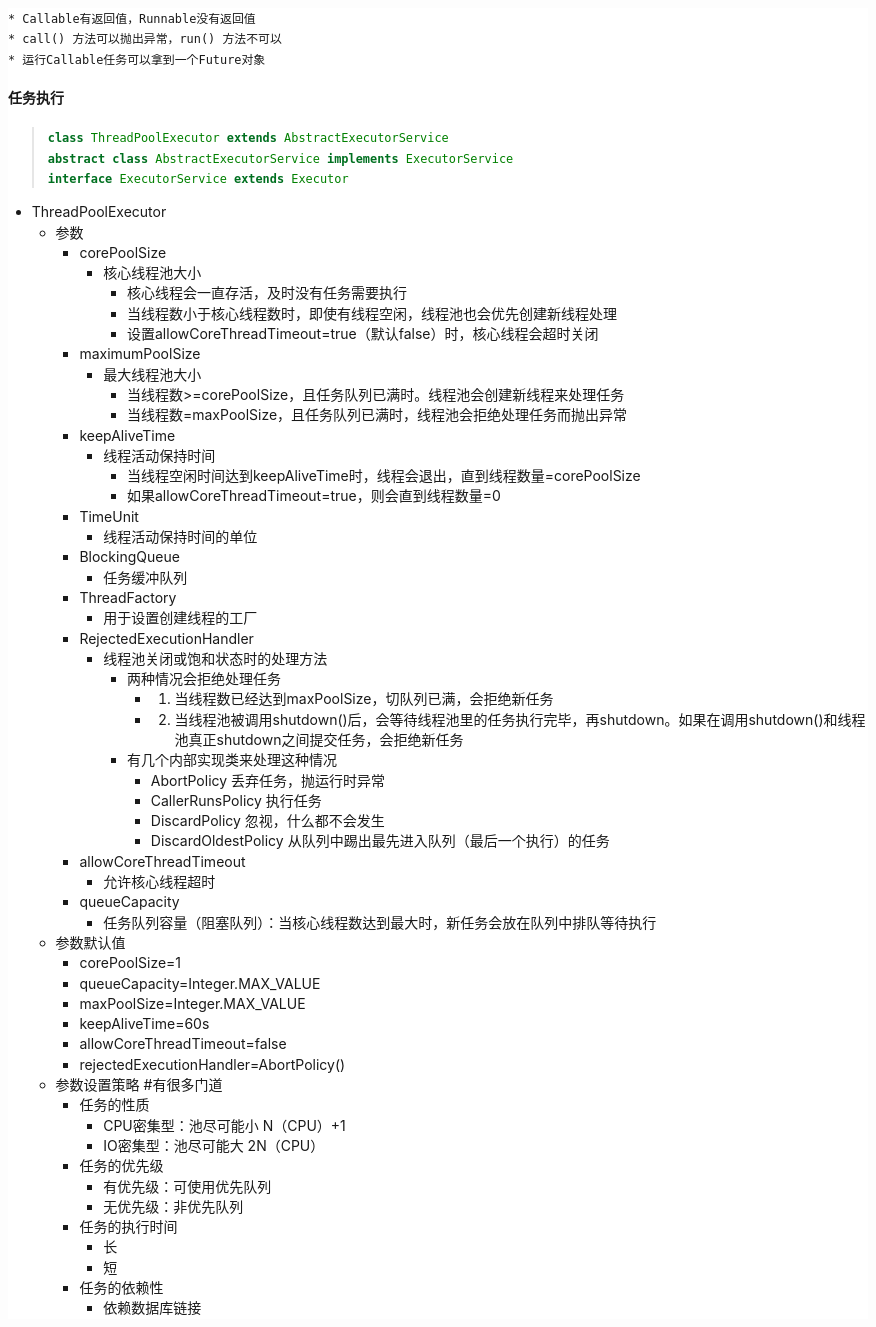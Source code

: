    * Callable有返回值，Runnable没有返回值
    * call() 方法可以抛出异常，run() 方法不可以
    * 运行Callable任务可以拿到一个Future对象
#### 任务执行
> ```java
> class ThreadPoolExecutor extends AbstractExecutorService
> abstract class AbstractExecutorService implements ExecutorService
> interface ExecutorService extends Executor
> ```
* ThreadPoolExecutor
    * 参数
        * corePoolSize
            * 核心线程池大小
                * 核心线程会一直存活，及时没有任务需要执行
                * 当线程数小于核心线程数时，即使有线程空闲，线程池也会优先创建新线程处理
                * 设置allowCoreThreadTimeout=true（默认false）时，核心线程会超时关闭
        * maximumPoolSize
            * 最大线程池大小
                * 当线程数>=corePoolSize，且任务队列已满时。线程池会创建新线程来处理任务
                * 当线程数=maxPoolSize，且任务队列已满时，线程池会拒绝处理任务而抛出异常
        * keepAliveTime
            * 线程活动保持时间
                * 当线程空闲时间达到keepAliveTime时，线程会退出，直到线程数量=corePoolSize
                * 如果allowCoreThreadTimeout=true，则会直到线程数量=0
        * TimeUnit
            * 线程活动保持时间的单位
        * BlockingQueue
            * 任务缓冲队列
        * ThreadFactory
            * 用于设置创建线程的工厂
        * RejectedExecutionHandler
            * 线程池关闭或饱和状态时的处理方法
                * 两种情况会拒绝处理任务
                    * 1. 当线程数已经达到maxPoolSize，切队列已满，会拒绝新任务
                    * 2. 当线程池被调用shutdown()后，会等待线程池里的任务执行完毕，再shutdown。如果在调用shutdown()和线程池真正shutdown之间提交任务，会拒绝新任务
                * 有几个内部实现类来处理这种情况
                    * AbortPolicy 丢弃任务，抛运行时异常
                    * CallerRunsPolicy 执行任务 
                    * DiscardPolicy 忽视，什么都不会发生 
                    * DiscardOldestPolicy 从队列中踢出最先进入队列（最后一个执行）的任务
        * allowCoreThreadTimeout
            * 允许核心线程超时
        * queueCapacity
            * 任务队列容量（阻塞队列）：当核心线程数达到最大时，新任务会放在队列中排队等待执行
    * 参数默认值
        * corePoolSize=1 
        * queueCapacity=Integer.MAX_VALUE 
        * maxPoolSize=Integer.MAX_VALUE 
        * keepAliveTime=60s 
        * allowCoreThreadTimeout=false 
        * rejectedExecutionHandler=AbortPolicy()
    * 参数设置策略 #有很多门道
        * 任务的性质
            * CPU密集型：池尽可能小 N（CPU）+1
            * IO密集型：池尽可能大 2N（CPU）
        * 任务的优先级
            * 有优先级：可使用优先队列
            * 无优先级：非优先队列
        * 任务的执行时间
            * 长
            * 短
        * 任务的依赖性
            * 依赖数据库链接